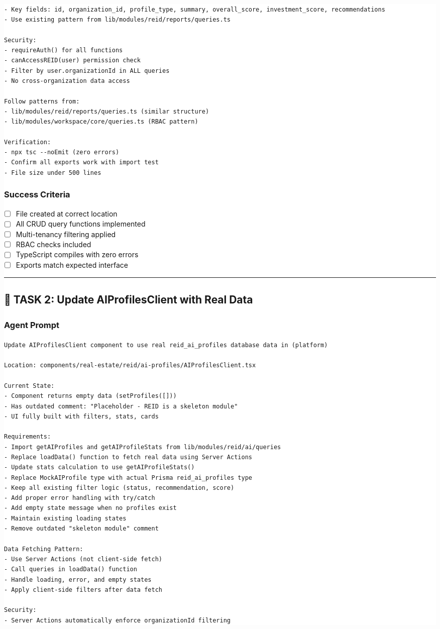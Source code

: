 ```
- Key fields: id, organization_id, profile_type, summary, overall_score, investment_score, recommendations
- Use existing pattern from lib/modules/reid/reports/queries.ts

Security:
- requireAuth() for all functions
- canAccessREID(user) permission check
- Filter by user.organizationId in ALL queries
- No cross-organization data access

Follow patterns from:
- lib/modules/reid/reports/queries.ts (similar structure)
- lib/modules/workspace/core/queries.ts (RBAC pattern)

Verification:
- npx tsc --noEmit (zero errors)
- Confirm all exports work with import test
- File size under 500 lines
```

### Success Criteria
- [ ] File created at correct location
- [ ] All CRUD query functions implemented
- [ ] Multi-tenancy filtering applied
- [ ] RBAC checks included
- [ ] TypeScript compiles with zero errors
- [ ] Exports match expected interface

---

## 🎯 TASK 2: Update AIProfilesClient with Real Data

### Agent Prompt
```
Update AIProfilesClient component to use real reid_ai_profiles database data in (platform)

Location: components/real-estate/reid/ai-profiles/AIProfilesClient.tsx

Current State:
- Component returns empty data (setProfiles([]))
- Has outdated comment: "Placeholder - REID is a skeleton module"
- UI fully built with filters, stats, cards

Requirements:
- Import getAIProfiles and getAIProfileStats from lib/modules/reid/ai/queries
- Replace loadData() function to fetch real data using Server Actions
- Update stats calculation to use getAIProfileStats()
- Replace MockAIProfile type with actual Prisma reid_ai_profiles type
- Keep all existing filter logic (status, recommendation, score)
- Add proper error handling with try/catch
- Add empty state message when no profiles exist
- Maintain existing loading states
- Remove outdated "skeleton module" comment

Data Fetching Pattern:
- Use Server Actions (not client-side fetch)
- Call queries in loadData() function
- Handle loading, error, and empty states
- Apply client-side filters after data fetch

Security:
- Server Actions automatically enforce organizationId filtering
```
